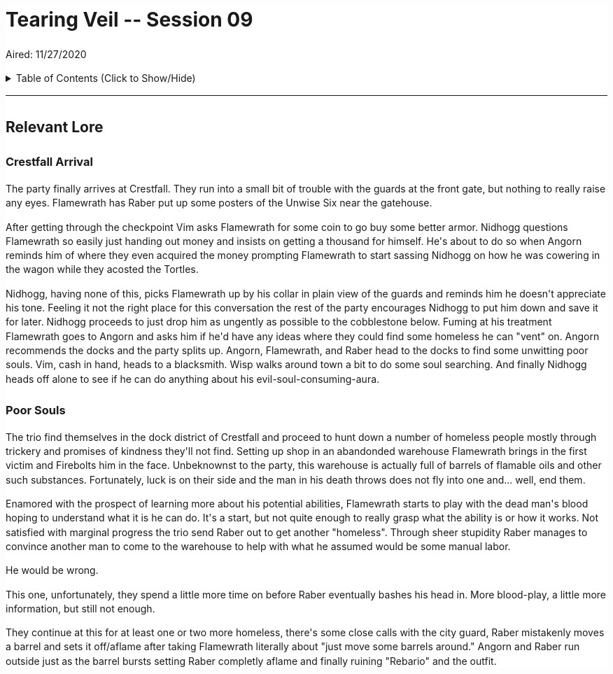 # Tearing Veil -- Session 09

Aired: 11/27/2020

<details><summary open>Table of Contents (Click to Show/Hide)</summary></details>

---

## Relevant Lore

### Crestfall Arrival

The party finally arrives at Crestfall. They run into a small bit of trouble with the guards at the front gate, but nothing to really raise any eyes. Flamewrath has Raber put up some posters of the Unwise Six near the gatehouse.

After getting through the checkpoint Vim asks Flamewrath for some coin to go buy some better armor. Nidhogg questions Flamewrath so easily just handing out money and insists on getting a thousand for himself. He's about to do so when Angorn reminds him of where they even acquired the money prompting Flamewrath to start sassing Nidhogg on how he was cowering in the wagon while they acosted the Tortles.

Nidhogg, having none of this, picks Flamewrath up by his collar in plain view of the guards and reminds him he doesn't appreciate his tone. Feeling it not the right place for this conversation the rest of the party encourages Nidhogg to put him down and save it for later. Nidhogg proceeds to just drop him as ungently as possible to the cobblestone below. Fuming at his treatment Flamewrath goes to Angorn and asks him if he'd have any ideas where they could find some homeless he can "vent" on. Angorn recommends the docks and the party splits up. Angorn, Flamewrath, and Raber head to the docks to find some unwitting poor souls. Vim, cash in hand, heads to a blacksmith. Wisp walks around town a bit to do some soul searching. And finally Nidhogg heads off alone to see if he can do anything about his evil-soul-consuming-aura.

### Poor Souls

The trio find themselves in the dock district of Crestfall and proceed to hunt down a number of homeless people mostly through trickery and promises of kindness they'll not find. Setting up shop in an abandonded warehouse Flamewrath brings in the first victim and Firebolts him in the face. Unbeknownst to the party, this warehouse is actually full of barrels of flamable oils and other such substances. Fortunately, luck is on their side and the man in his death throws does not fly into one and... well, end them.

Enamored with the prospect of learning more about his potential abilities, Flamewrath starts to play with the dead man's blood hoping to understand what it is he can do. It's a start, but not quite enough to really grasp what the ability is or how it works. Not satisfied with marginal progress the trio send Raber out to get another "homeless". Through sheer stupidity Raber manages to convince another man to come to the warehouse to help with what he assumed would be some manual labor.

He would be wrong.

This one, unfortunately, they spend a little more time on before Raber eventually bashes his head in. More blood-play, a little more information, but still not enough.

They continue at this for at least one or two more homeless, there's some close calls with the city guard, Raber mistakenly moves a barrel and sets it off/aflame after taking Flamewrath literally about "just move some barrels around." Angorn and Raber run outside just as the barrel bursts setting Raber completly aflame and finally ruining "Rebario" and the outfit.
